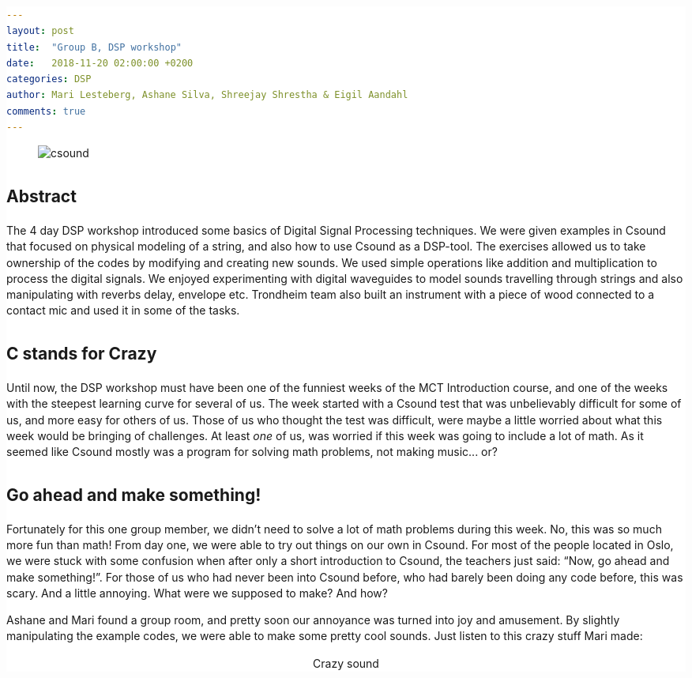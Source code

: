 ```yaml
---
layout: post
title:  "Group B, DSP workshop"
date:   2018-11-20 02:00:00 +0200
categories: DSP
author: Mari Lesteberg, Ashane Silva, Shreejay Shrestha & Eigil Aandahl
comments: true
---
```


<figure>
<img src="https://github.com/MCT-master/mct-master.github.io/blob/master/assets/img/groupB/mariashane.jpg?raw=true" alt="csound" width="70%" />
</figure>

## Abstract

The 4 day DSP workshop introduced some basics of Digital Signal Processing techniques. We were given examples in Csound that focused on physical modeling of a string, and also how to use Csound as a DSP-tool. The exercises allowed us to take ownership of the codes by modifying and creating new sounds. We used simple operations like addition and multiplication to process the digital signals.  We enjoyed experimenting with digital waveguides to model sounds travelling through strings and also manipulating with reverbs delay, envelope etc. Trondheim team also built an instrument with a piece of wood connected to a contact mic and used it in some of the tasks.

## C stands for Crazy

Until now, the DSP workshop must have been one of the funniest weeks of the MCT Introduction course, and one of the weeks with the steepest learning curve for several of us. The week started with a Csound test that was unbelievably difficult for some of us, and more easy for others of us. Those of us who thought the test was difficult, were maybe a little worried about what this week would be bringing of challenges. At least *one* of us, was worried if this week was going to include a lot of math. As it seemed like Csound mostly was a program for solving math problems, not making music... or?

## Go ahead and make something!

Fortunately for this one group member, we didn’t need to solve a lot of math problems during this week. No, this was so much more fun than math! From day one, we were able to try out things on our own in Csound. For most of the people located in Oslo, we were stuck with some confusion when after only a short introduction to Csound, the teachers just said: “Now, go ahead and make something!”. For those of us who had never been into Csound before, who had barely been doing any code before, this was scary. And a little annoying. What were we supposed to make? And how? 

Ashane and Mari found a group room, and pretty soon our annoyance was turned into joy and amusement. By slightly manipulating the example codes, we were able to make some pretty cool sounds. Just listen to this crazy stuff Mari made:

<figure align="middle">
<audio controls="">
<source src="https://github.com/MCT-master/mct-master.github.io/blob/master/assets/sounds/string11.wav" type="audio/wav" volume="0.2" />
Your browser does not support the audio element.
</audio>
<figcaption>Crazy sound</figcaption>
</figure>
